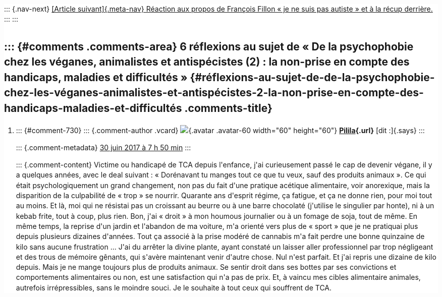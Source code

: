 ::: {.nav-next}
[[Article suivant]{.meta-nav} Réaction aux propos de François Fillon
« je ne suis pas autiste » et à la
récup derrière.](https://trolldejardin.wordpress.com/2017/06/27/reaction-aux-propos-de-francois-fillon-je-ne-suis-pas-autiste-et-a-la-recup-derriere/)
:::
:::

::: {#comments .comments-area}
6 réflexions au sujet de « De la psychophobie chez les véganes, animalistes et antispécistes (2) : la non-prise en compte des handicaps, maladies et difficultés » {#réflexions-au-sujet-de-de-la-psychophobie-chez-les-véganes-animalistes-et-antispécistes-2-la-non-prise-en-compte-des-handicaps-maladies-et-difficultés .comments-title}
------------------------------------------------------------------------------------------------------------------------------------------------------------------

1.  ::: {#comment-730}
    ::: {.comment-author .vcard}
    ![](https://1.gravatar.com/avatar/ae5c6a42f2b6de3b99f282dbb1228e2d?s=60&d=identicon&r=G){.avatar
    .avatar-60 width="60" height="60"}
    **[Pilila](https://www.facebook.com/erreip.pilila){.url}**
    [dit :]{.says}
    :::

    ::: {.comment-metadata}
    [30 juin 2017 à 7 h 50
    min](https://trolldejardin.wordpress.com/2017/06/27/de-la-psychophobie-chez-les-veganes-animalistes-et-antispecistes-2-la-non-prise-en-compte-des-handicaps-maladies-et-difficultes/#comment-730)
    :::

    ::: {.comment-content}
    Victime ou handicapé de TCA depuis l'enfance, j'ai curieusement
    passé le cap de devenir végane, il y a quelques années, avec le deal
    suivant : « Dorénavant tu manges tout ce que tu veux, sauf des
    produits animaux ». Ce qui était psychologiquement un grand
    changement, non pas du fait d'une pratique acétique alimentaire,
    voir anorexique, mais la disparition de la culpabilité de « trop »
    se nourrir. Quarante ans d'esprit régime, ça fatigue, et ça ne donne
    rien, pour moi tout au moins. Et là, moi qui ne résistai pas un
    croissant au beurre ou à une barre chocolaté (j'utilise le singulier
    par honte), ni à un kebab frite, tout à coup, plus rien. Bon, j'ai
    « droit » à mon houmous journalier ou à un fomage de soja, tout de
    même. En même temps, la reprise d'un jardin et l'abandon de ma
    voiture, m'a orienté vers plus de « sport » que je ne pratiquai plus
    depuis plusieurs dizaines d'années. Tout ça associé à la prise
    modéré de cannabis m'a fait perdre une bonne quinzaine de kilo sans
    aucune frustration ... J'ai du arrêter la divine plante, ayant
    constaté un laisser aller professionnel par trop négligeant et des
    trous de mémoire gênants, qui s'avère maintenant venir d'autre
    chose. Nul n'est parfait. Et j'ai repris une dizaine de kilo depuis.
    Mais je ne mange toujours plus de produits animaux. Se sentir droit
    dans ses bottes par ses convictions et comportements alimentaires ou
    non, est une satisfaction qui n'a pas de prix. Et, à vaincu mes
    cibles alimentaire animales, autrefois irrépressibles, sans le
    moindre souci. Je le souhaite à tout ceux qui souffrent de TCA.
